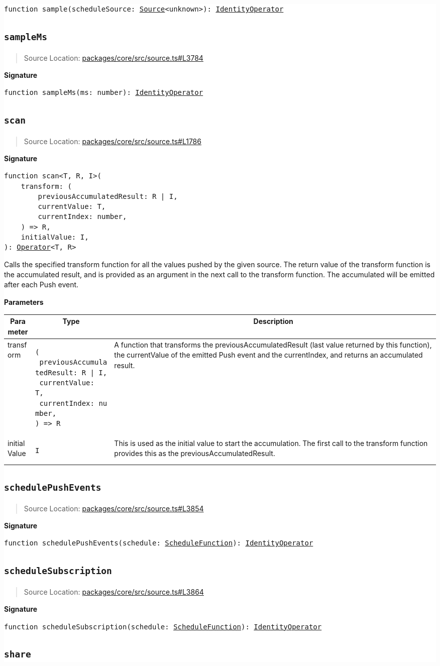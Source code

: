 <pre>function sample(scheduleSource: <a href="00--1-api-basics.md#Source-Interface">Source</a>&lt;unknown&gt;): <a href="00--1-api-basics.md#IdentityOperator">IdentityOperator</a></pre>

## <a name="sampleMs"></a><code>sampleMs</code>

> Source Location: [packages\/core\/src\/source.ts#L3784](..\/packages\/core\/src\/source.ts#L3784)

<b>Signature</b>

<pre>function sampleMs(ms: number): <a href="00--1-api-basics.md#IdentityOperator">IdentityOperator</a></pre>

## <a name="scan"></a><code>scan</code>

> Source Location: [packages\/core\/src\/source.ts#L1786](..\/packages\/core\/src\/source.ts#L1786)

<b>Signature</b>

<pre>function scan&lt;T, R, I&gt;(<br>    transform: (<br>        previousAccumulatedResult: R | I,<br>        currentValue: T,<br>        currentIndex: number,<br>    ) =&gt; R,<br>    initialValue: I,<br>): <a href="00--1-api-basics.md#Operator">Operator</a>&lt;T, R&gt;</pre>

Calls the specified transform function for all the values pushed by the given source. The return value of the transform function is the accumulated result, and is provided as an argument in the next call to the transform function. The accumulated will be emitted after each Push event.

<b>Parameters</b>

| Parameter | Type | Description |
| --- | --- | --- |
| transform | <pre>(<br>    previousAccumulatedResult: R &#124; I,<br>    currentValue: T,<br>    currentIndex: number,<br>) =&gt; R</pre> | A function that transforms the previousAccumulatedResult \(last value returned by this function\), the currentValue of the emitted Push event and the currentIndex, and returns an accumulated result. |
| initialValue | <pre lang="ts">I</pre> | This is used as the initial value to start the accumulation. The first call to the transform function provides this as the previousAccumulatedResult. |

## <a name="schedulePushEvents"></a><code>schedulePushEvents</code>

> Source Location: [packages\/core\/src\/source.ts#L3854](..\/packages\/core\/src\/source.ts#L3854)

<b>Signature</b>

<pre>function schedulePushEvents(schedule: <a href="00--1-api-basics.md#ScheduleFunction">ScheduleFunction</a>): <a href="00--1-api-basics.md#IdentityOperator">IdentityOperator</a></pre>

## <a name="scheduleSubscription"></a><code>scheduleSubscription</code>

> Source Location: [packages\/core\/src\/source.ts#L3864](..\/packages\/core\/src\/source.ts#L3864)

<b>Signature</b>

<pre>function scheduleSubscription(schedule: <a href="00--1-api-basics.md#ScheduleFunction">ScheduleFunction</a>): <a href="00--1-api-basics.md#IdentityOperator">IdentityOperator</a></pre>

## <a name="share"></a><code>share</code>
